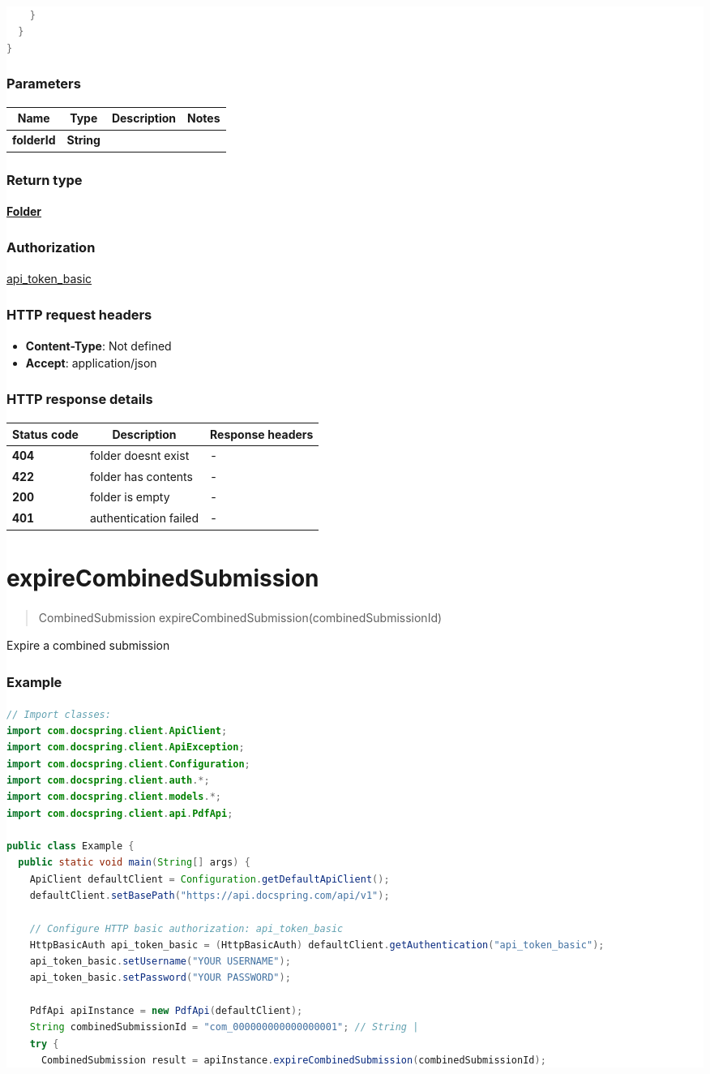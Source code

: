 ```java
    }
  }
}
```

### Parameters

Name | Type | Description  | Notes
------------- | ------------- | ------------- | -------------
 **folderId** | **String**|  |

### Return type

[**Folder**](Folder.md)

### Authorization

[api_token_basic](../README.md#api_token_basic)

### HTTP request headers

 - **Content-Type**: Not defined
 - **Accept**: application/json

### HTTP response details
| Status code | Description | Response headers |
|-------------|-------------|------------------|
**404** | folder doesnt exist |  -  |
**422** | folder has contents |  -  |
**200** | folder is empty |  -  |
**401** | authentication failed |  -  |

<a name="expireCombinedSubmission"></a>
# **expireCombinedSubmission**
> CombinedSubmission expireCombinedSubmission(combinedSubmissionId)

Expire a combined submission

### Example
```java
// Import classes:
import com.docspring.client.ApiClient;
import com.docspring.client.ApiException;
import com.docspring.client.Configuration;
import com.docspring.client.auth.*;
import com.docspring.client.models.*;
import com.docspring.client.api.PdfApi;

public class Example {
  public static void main(String[] args) {
    ApiClient defaultClient = Configuration.getDefaultApiClient();
    defaultClient.setBasePath("https://api.docspring.com/api/v1");
    
    // Configure HTTP basic authorization: api_token_basic
    HttpBasicAuth api_token_basic = (HttpBasicAuth) defaultClient.getAuthentication("api_token_basic");
    api_token_basic.setUsername("YOUR USERNAME");
    api_token_basic.setPassword("YOUR PASSWORD");

    PdfApi apiInstance = new PdfApi(defaultClient);
    String combinedSubmissionId = "com_000000000000000001"; // String | 
    try {
      CombinedSubmission result = apiInstance.expireCombinedSubmission(combinedSubmissionId);
```